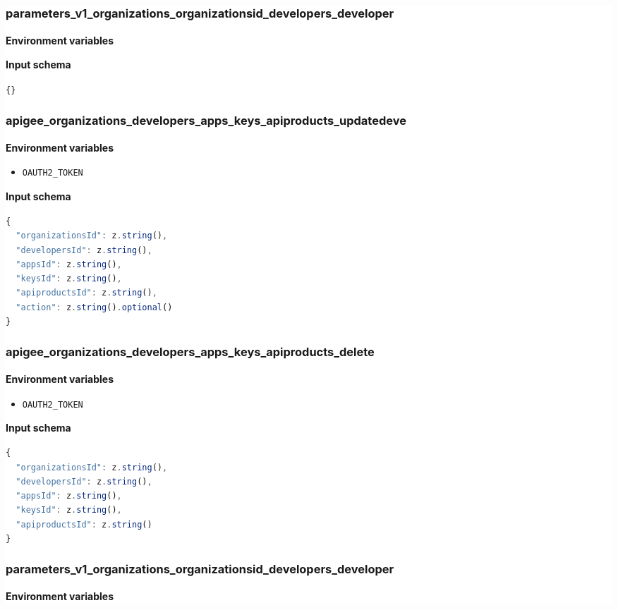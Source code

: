 ### parameters_v1_organizations_organizationsid_developers_developer

**Environment variables**



**Input schema**

```ts
{}
```

### apigee_organizations_developers_apps_keys_apiproducts_updatedeve

**Environment variables**

- `OAUTH2_TOKEN`

**Input schema**

```ts
{
  "organizationsId": z.string(),
  "developersId": z.string(),
  "appsId": z.string(),
  "keysId": z.string(),
  "apiproductsId": z.string(),
  "action": z.string().optional()
}
```

### apigee_organizations_developers_apps_keys_apiproducts_delete

**Environment variables**

- `OAUTH2_TOKEN`

**Input schema**

```ts
{
  "organizationsId": z.string(),
  "developersId": z.string(),
  "appsId": z.string(),
  "keysId": z.string(),
  "apiproductsId": z.string()
}
```

### parameters_v1_organizations_organizationsid_developers_developer

**Environment variables**

